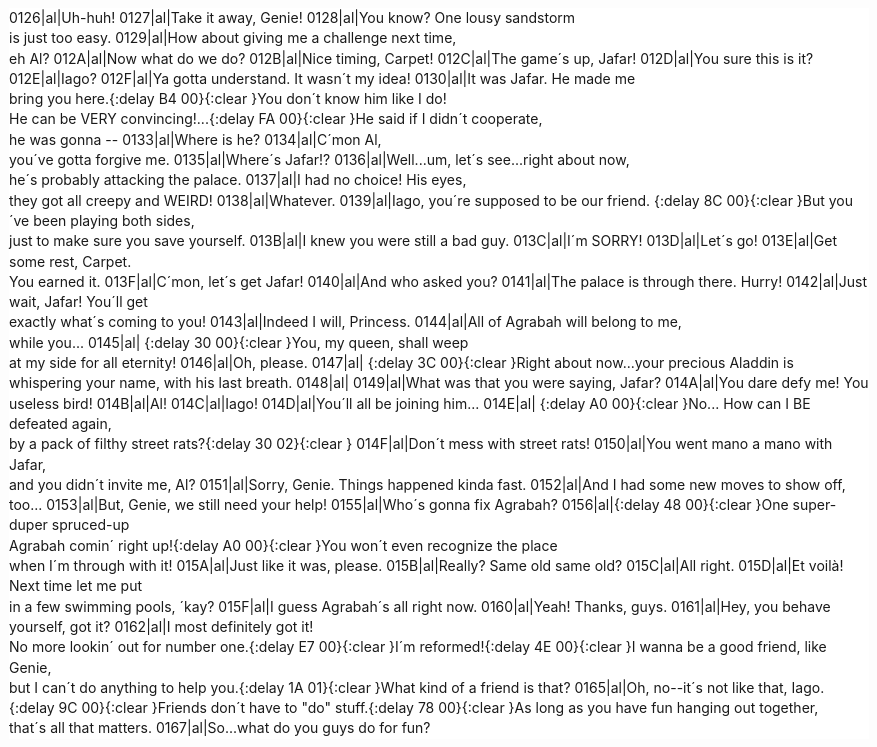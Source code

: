 0126|al|Uh-huh!
0127|al|Take it away, Genie!
0128|al|You know? One lousy sandstorm<br/>is just too easy.
0129|al|How about giving me a challenge next time,<br/>eh Al?
012A|al|Now what do we do?
012B|al|Nice timing, Carpet!
012C|al|The game´s up, Jafar!
012D|al|You sure this is it?
012E|al|Iago?
012F|al|Ya gotta understand. It wasn´t my idea!
0130|al|It was Jafar. He made me<br/>bring you here.{:delay B4 00}{:clear }You don´t know him like I do!<br/>He can be VERY convincing!...{:delay FA 00}{:clear }He said if I didn´t cooperate, <br/>he was gonna --
0133|al|Where is he?
0134|al|C´mon Al,<br/>you´ve gotta forgive me.
0135|al|Where´s Jafar!?
0136|al|Well...um, let´s see...right about now,<br/>he´s probably attacking the palace.
0137|al|I had no choice! His eyes,<br/>they got all creepy and WEIRD!
0138|al|Whatever.
0139|al|Iago, you´re supposed to be our friend. {:delay 8C 00}{:clear }But you´ve been playing both sides,<br/>just to make sure you save yourself.
013B|al|I knew you were still a bad guy.
013C|al|I´m SORRY!
013D|al|Let´s go!
013E|al|Get some rest, Carpet.<br/>You earned it.
013F|al|C´mon, let´s get Jafar!
0140|al|And who asked you?
0141|al|The palace is through there. Hurry!
0142|al|Just wait, Jafar! You´ll get<br/>exactly what´s coming to you!
0143|al|Indeed I will, Princess.
0144|al|All of Agrabah will belong to me, <br/>while you...
0145|al| {:delay 30 00}{:clear }You, my queen, shall weep<br/>at my side for all eternity!
0146|al|Oh, please.
0147|al| {:delay 3C 00}{:clear }Right about now...your precious Aladdin is<br/>whispering your name, with his last breath.
0148|al|
0149|al|What was that you were saying, Jafar?
014A|al|You dare defy me! You useless bird!
014B|al|Al!
014C|al|Iago!
014D|al|You´ll all be joining him...
014E|al| {:delay A0 00}{:clear }No... How can I BE defeated again,<br/>by a pack of filthy street rats?{:delay 30 02}{:clear }
014F|al|Don´t mess with street rats!
0150|al|You went mano a mano with Jafar,<br/>and you didn´t invite me, Al?
0151|al|Sorry, Genie. Things happened kinda fast.
0152|al|And I had some new moves to show off, too...
0153|al|But, Genie, we still need your help!
0155|al|Who´s gonna fix Agrabah?
0156|al|{:delay 48 00}{:clear }One super-duper spruced-up<br/>Agrabah comin´ right up!{:delay A0 00}{:clear }You won´t even recognize the place<br/>when I´m through with it!
015A|al|Just like it was, please.
015B|al|Really? Same old same old?
015C|al|All right.
015D|al|Et voilà! Next time let me put<br/>in a few swimming pools, ´kay?
015F|al|I guess Agrabah´s all right now.
0160|al|Yeah! Thanks, guys.
0161|al|Hey, you behave yourself, got it?
0162|al|I most definitely got it!<br/>No more lookin´ out for number one.{:delay E7 00}{:clear }I´m reformed!{:delay 4E 00}{:clear }I wanna be a good friend, like Genie,<br/>but I can´t do anything to help you.{:delay 1A 01}{:clear }What kind of a friend is that?
0165|al|Oh, no--it´s not like that, Iago.{:delay 9C 00}{:clear }Friends don´t have to "do" stuff.{:delay 78 00}{:clear }As long as you have fun hanging out together,<br/>that´s all that matters.
0167|al|So...what do you guys do for fun?